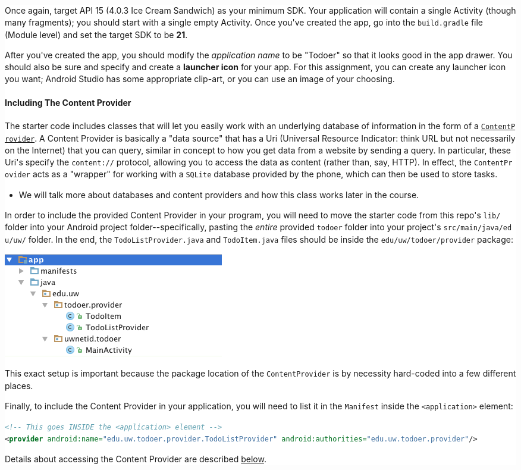 Once again, target API 15 (4.0.3 Ice Cream Sandwich) as your minimum SDK. Your application will contain a single Activity (though many fragments); you should start with a single empty Activity. Once you've created the app, go into the `build.gradle` file (Module level) and set the target SDK to be **21**.

After you've created the app, you should modify the _application name_ to be "Todoer" so that it looks good in the app drawer. You should also be sure and specify and create a **launcher icon** for your app. For this assignment, you can create any launcher icon you want; Android Studio has some appropriate clip-art, or you can use an image of your choosing.


#### Including The Content Provider
The starter code includes classes that will let you easily work with an underlying database of information in the form of a [`ContentProvider`](http://developer.android.com/guide/topics/providers/content-providers.html). A Content Provider is basically a "data source" that has a Uri (Universal Resource Indicator: think URL but not necessarily on the Internet) that you can query, similar in concept to how you get data from a website by sending a query. In particular, these Uri's specify the `content://` protocol, allowing you to access the data as content (rather than, say, HTTP). In effect, the `ContentProvider` acts as a "wrapper" for working with a `SQLite` database provided by the phone, which can then be used to store tasks.

- We will talk more about databases and content providers and how this class works later in the course.

In order to include the provided Content Provider in your program, you will need to move the starter code from this repo's `lib/` folder into your Android project folder--specifically, pasting the _entire_ provided `todoer` folder into your project's `src/main/java/edu/uw/` folder. In the end, the `TodoListProvider.java` and `TodoItem.java` files should be inside the `edu/uw/todoer/provider` package:

![provider package screenshot](img/provider-package.png)

This exact setup is important because the package location of the `ContentProvider` is by necessity hard-coded into a few different places.

Finally, to include the Content Provider in your application, you will need to list it in the `Manifest` inside the `<application>` element:

```xml
<!-- This goes INSIDE the <application> element -->
<provider android:name="edu.uw.todoer.provider.TodoListProvider" android:authorities="edu.uw.todoer.provider"/>
```

Details about accessing the Content Provider are described [below](#accessing-data).


